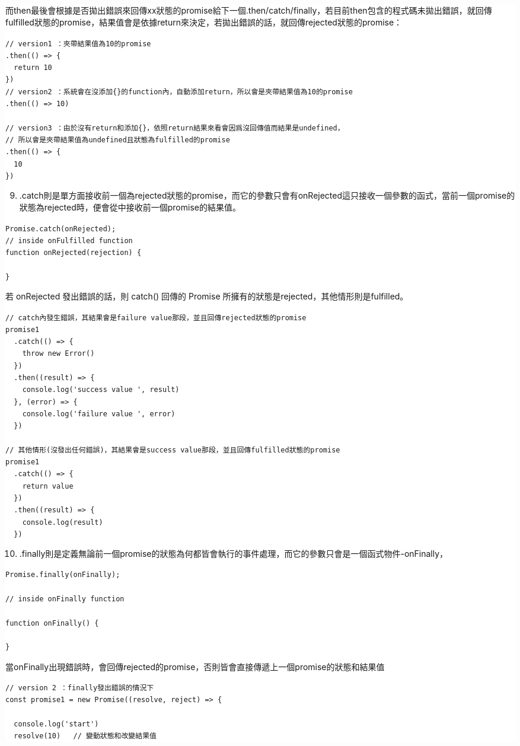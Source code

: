 而then最後會根據是否拋出錯誤來回傳xx狀態的promise給下一個.then/catch/finally，若目前then包含的程式碼未拋出錯誤，就回傳fulfilled狀態的promise，結果值會是依據return來決定，若拋出錯誤的話，就回傳rejected狀態的promise：
```
// version1 ：夾帶結果值為10的promise
.then(() => {
  return 10 
})
// version2 ：系統會在沒添加{}的function內，自動添加return，所以會是夾帶結果值為10的promise
.then(() => 10)

// version3 ：由於沒有return和添加{}，依照return結果來看會因爲沒回傳值而結果是undefined，
// 所以會是夾帶結果值為undefined且狀態為fulfilled的promise
.then(() => {
  10
})
```


9. .catch則是單方面接收前一個為rejected狀態的promise，而它的參數只會有onRejected這只接收一個參數的函式，當前一個promise的狀態為rejected時，便會從中接收前一個promise的結果值。
```
Promise.catch(onRejected);
// inside onFulfilled function
function onRejected(rejection) {

}
```
若 onRejected 發出錯誤的話，則 catch() 回傳的 Promise 所擁有的狀態是rejected，其他情形則是fulfilled。
```
// catch內發生錯誤，其結果會是failure value那段，並且回傳rejected狀態的promise
promise1
  .catch(() => {
    throw new Error()
  })
  .then((result) => {
    console.log('success value ', result)
  }, (error) => {
    console.log('failure value ', error)
  })

// 其他情形(沒發出任何錯誤)，其結果會是success value那段，並且回傳fulfilled狀態的promise
promise1
  .catch(() => {
    return value
  })
  .then((result) => {
    console.log(result)
  })
```

10. .finally則是定義無論前一個promise的狀態為何都皆會執行的事件處理，而它的參數只會是一個函式物件-onFinally，
```
Promise.finally(onFinally);

// inside onFinally function

function onFinally() {

}
```
當onFinally出現錯誤時，會回傳rejected的promise，否則皆會直接傳遞上一個promise的狀態和結果值
```
// version 2 ：finally發出錯誤的情況下
const promise1 = new Promise((resolve, reject) => {

  console.log('start')
  resolve(10)   // 變動狀態和改變結果值
```